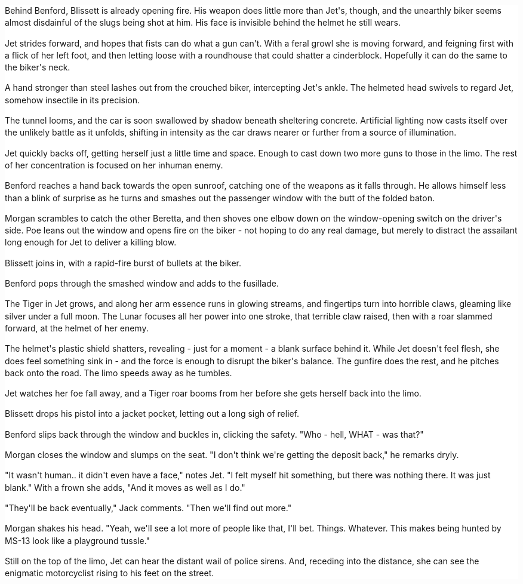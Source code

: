 Behind Benford, Blissett is already opening fire. His weapon does little more than Jet's, though, and the unearthly biker seems almost disdainful of the slugs being shot at him. His face is invisible behind the helmet he still wears.

Jet strides forward, and hopes that fists can do what a gun can't. With a feral growl she is moving forward, and feigning first with a flick of her left foot, and then letting loose with a roundhouse that could shatter a cinderblock. Hopefully it can do the same to the biker's neck.

A hand stronger than steel lashes out from the crouched biker, intercepting Jet's ankle. The helmeted head swivels to regard Jet, somehow insectile in its precision.

The tunnel looms, and the car is soon swallowed by shadow beneath sheltering concrete. Artificial lighting now casts itself over the unlikely battle as it unfolds, shifting in intensity as the car draws nearer or further from a source of illumination.

Jet quickly backs off, getting herself just a little time and space. Enough to cast down two more guns to those in the limo. The rest of her concentration is focused on her inhuman enemy.

Benford reaches a hand back towards the open sunroof, catching one of the weapons as it falls through. He allows himself less than a blink of surprise as he turns and smashes out the passenger window with the butt of the folded baton.

Morgan scrambles to catch the other Beretta, and then shoves one elbow down on the window-opening switch on the driver's side. Poe leans out the window and opens fire on the biker - not hoping to do any real damage, but merely to distract the assailant long enough for Jet to deliver a killing blow.

Blissett joins in, with a rapid-fire burst of bullets at the biker.

Benford pops through the smashed window and adds to the fusillade.

The Tiger in Jet grows, and along her arm essence runs in glowing streams, and fingertips turn into horrible claws, gleaming like silver under a full moon. The Lunar focuses all her power into one stroke, that terrible claw raised, then with a roar slammed forward, at the helmet of her enemy.

The helmet's plastic shield shatters, revealing - just for a moment - a blank surface behind it. While Jet doesn't feel flesh, she does feel something sink in - and the force is enough to disrupt the biker's balance. The gunfire does the rest, and he pitches back onto the road. The limo speeds away as he tumbles.

Jet watches her foe fall away, and a Tiger roar booms from her before she gets herself back into the limo.

Blissett drops his pistol into a jacket pocket, letting out a long sigh of relief.

Benford slips back through the window and buckles in, clicking the safety. "Who - hell, WHAT - was that?"

Morgan closes the window and slumps on the seat. "I don't think we're getting the deposit back," he remarks dryly.

"It wasn't human.. it didn't even have a face," notes Jet. "I felt myself hit something, but there was nothing there. It was just blank." With a frown she adds, "And it moves as well as I do."

"They'll be back eventually," Jack comments. "Then we'll find out more."

Morgan shakes his head. "Yeah, we'll see a lot more of people like that, I'll bet. Things. Whatever. This makes being hunted by MS-13 look like a playground tussle."

Still on the top of the limo, Jet can hear the distant wail of police sirens. And, receding into the distance, she can see the enigmatic motorcyclist rising to his feet on the street.
